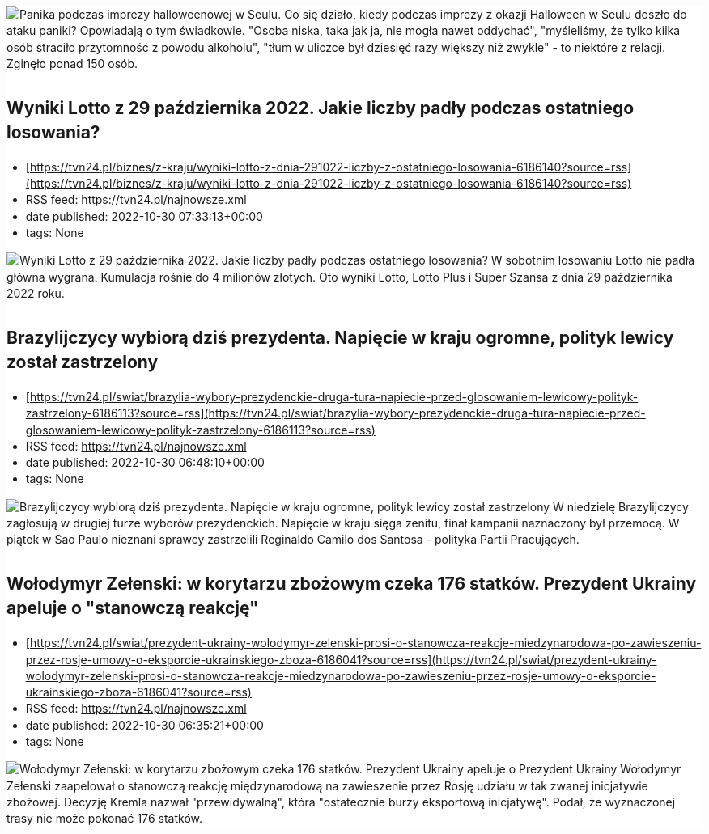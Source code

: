 <img alt="Panika podczas imprezy halloweenowej w Seulu. " src="https://tvn24.pl/najnowsze/cdn-zdjecie-tin06i-tragedia-podczas-obchodow-halloween-w-seulu-6186091/alternates/LANDSCAPE_1280" />
    Co się działo, kiedy podczas imprezy z okazji Halloween w Seulu doszło do ataku paniki? Opowiadają o tym świadkowie. "Osoba niska, taka jak ja, nie mogła nawet oddychać", "myśleliśmy, że tylko kilka osób straciło przytomność z powodu alkoholu", "tłum w uliczce był dziesięć razy większy niż zwykle" - to niektóre z relacji. Zginęło ponad 150 osób.

## Wyniki Lotto z 29 października 2022. Jakie liczby padły podczas ostatniego losowania?
 - [https://tvn24.pl/biznes/z-kraju/wyniki-lotto-z-dnia-291022-liczby-z-ostatniego-losowania-6186140?source=rss](https://tvn24.pl/biznes/z-kraju/wyniki-lotto-z-dnia-291022-liczby-z-ostatniego-losowania-6186140?source=rss)
 - RSS feed: https://tvn24.pl/najnowsze.xml
 - date published: 2022-10-30 07:33:13+00:00
 - tags: None

<img alt="Wyniki Lotto z 29 października 2022. Jakie liczby padły podczas ostatniego losowania?" src="https://tvn24.pl/biznes/najnowsze/cdn-zdjecie63e089d459976179939fb237bec19518-wyniki-losowania-lotto-4430595/alternates/LANDSCAPE_1280" />
    W sobotnim losowaniu Lotto nie padła główna wygrana. Kumulacja rośnie do 4 milionów złotych. Oto wyniki Lotto, Lotto Plus i Super Szansa z dnia 29 października 2022 roku.

## Brazylijczycy wybiorą dziś prezydenta. Napięcie w kraju ogromne, polityk lewicy został zastrzelony
 - [https://tvn24.pl/swiat/brazylia-wybory-prezydenckie-druga-tura-napiecie-przed-glosowaniem-lewicowy-polityk-zastrzelony-6186113?source=rss](https://tvn24.pl/swiat/brazylia-wybory-prezydenckie-druga-tura-napiecie-przed-glosowaniem-lewicowy-polityk-zastrzelony-6186113?source=rss)
 - RSS feed: https://tvn24.pl/najnowsze.xml
 - date published: 2022-10-30 06:48:10+00:00
 - tags: None

<img alt="Brazylijczycy wybiorą dziś prezydenta. Napięcie w kraju ogromne, polityk lewicy został zastrzelony" src="https://tvn24.pl/najnowsze/cdn-zdjecie-cv8qdf-przygotowania-do-wyborow-prezydenckich-w-brazylii-6141972/alternates/LANDSCAPE_1280" />
    W niedzielę Brazylijczycy zagłosują w drugiej turze wyborów prezydenckich. Napięcie w kraju sięga zenitu, finał kampanii naznaczony był przemocą. W piątek w Sao Paulo nieznani sprawcy zastrzelili Reginaldo Camilo dos Santosa - polityka Partii Pracujących.

## Wołodymyr Zełenski: w korytarzu zbożowym czeka 176 statków. Prezydent Ukrainy apeluje o "stanowczą reakcję"
 - [https://tvn24.pl/swiat/prezydent-ukrainy-wolodymyr-zelenski-prosi-o-stanowcza-reakcje-miedzynarodowa-po-zawieszeniu-przez-rosje-umowy-o-eksporcie-ukrainskiego-zboza-6186041?source=rss](https://tvn24.pl/swiat/prezydent-ukrainy-wolodymyr-zelenski-prosi-o-stanowcza-reakcje-miedzynarodowa-po-zawieszeniu-przez-rosje-umowy-o-eksporcie-ukrainskiego-zboza-6186041?source=rss)
 - RSS feed: https://tvn24.pl/najnowsze.xml
 - date published: 2022-10-30 06:35:21+00:00
 - tags: None

<img alt="Wołodymyr Zełenski: w korytarzu zbożowym czeka 176 statków. Prezydent Ukrainy apeluje o " src="https://tvn24.pl/najnowsze/cdn-zdjecie-f0pizp-zelenski-6186131/alternates/LANDSCAPE_1280" />
    Prezydent Ukrainy Wołodymyr Zełenski zaapelował o stanowczą reakcję międzynarodową na zawieszenie przez Rosję udziału w tak zwanej inicjatywie zbożowej. Decyzję Kremla nazwał "przewidywalną", która "ostatecznie burzy eksportową inicjatywę". Podał, że wyznaczonej trasy nie może pokonać 176 statków.
